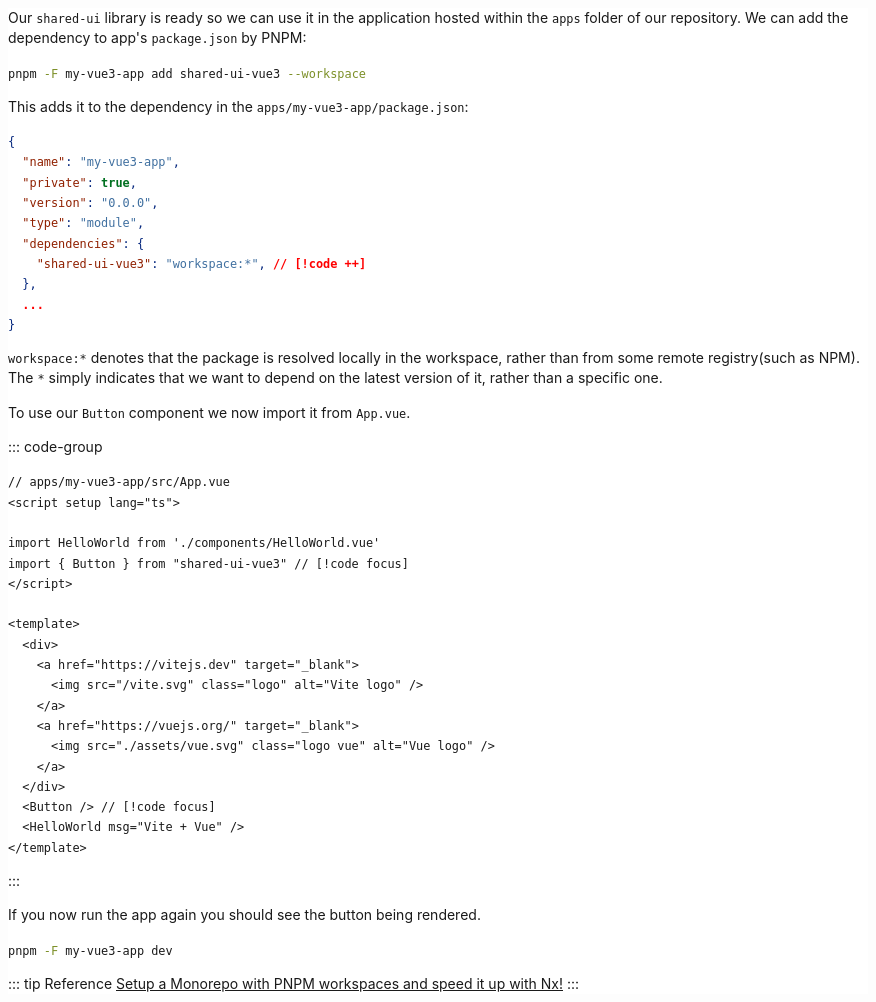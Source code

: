 Our `shared-ui` library is ready so we can use it in the application hosted within the `apps` folder of our repository. We can add the dependency to app's `package.json` by PNPM:

```bash
pnpm -F my-vue3-app add shared-ui-vue3 --workspace
```

This adds it to the dependency in the `apps/my-vue3-app/package.json`:

```json
{
  "name": "my-vue3-app",
  "private": true,
  "version": "0.0.0",
  "type": "module",
  "dependencies": {
    "shared-ui-vue3": "workspace:*", // [!code ++]
  },
  ...
}
```

`workspace:*` denotes that the package is resolved locally in the workspace, rather than from some remote registry(such as NPM). The `*` simply indicates that we want to depend on the latest version of it, rather than a specific one. 

To use our `Button` component we now import it from `App.vue`.

::: code-group
```vue [Vue3]
// apps/my-vue3-app/src/App.vue
<script setup lang="ts">

import HelloWorld from './components/HelloWorld.vue'
import { Button } from "shared-ui-vue3" // [!code focus]
</script>

<template>
  <div>
    <a href="https://vitejs.dev" target="_blank">
      <img src="/vite.svg" class="logo" alt="Vite logo" />
    </a>
    <a href="https://vuejs.org/" target="_blank">
      <img src="./assets/vue.svg" class="logo vue" alt="Vue logo" />
    </a>
  </div>
  <Button /> // [!code focus]
  <HelloWorld msg="Vite + Vue" />
</template>
```
:::

If you now run the app again you should see the button being rendered.

```bash
pnpm -F my-vue3-app dev
```

::: tip Reference
[Setup a Monorepo with PNPM workspaces and speed it up with Nx!](https://blog.nrwl.io/setup-a-monorepo-with-pnpm-workspaces-and-speed-it-up-with-nx-bc5d97258a7e)
:::
